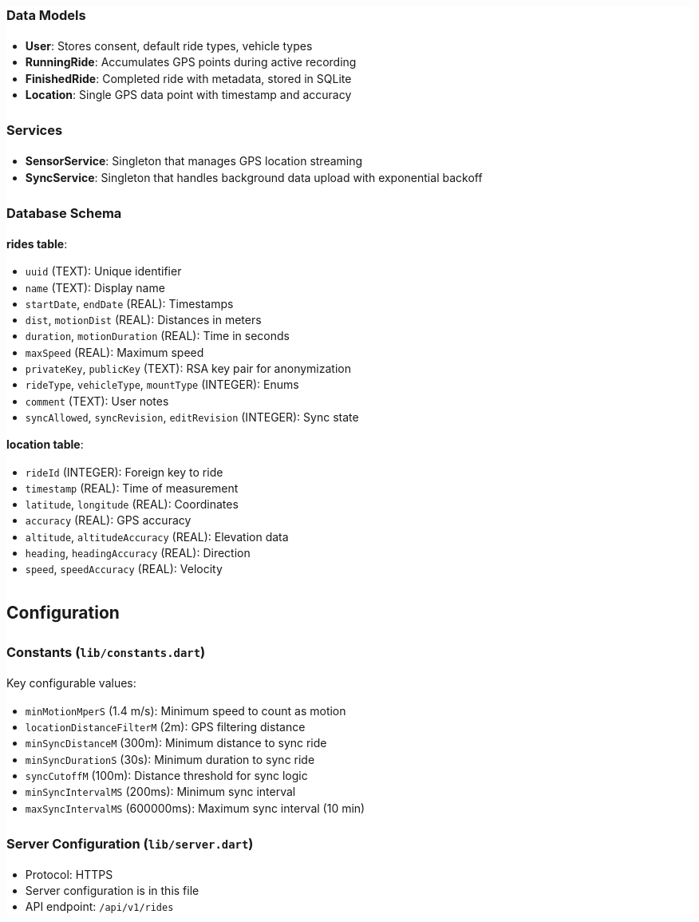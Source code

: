 ### Data Models

- **User**: Stores consent, default ride types, vehicle types
- **RunningRide**: Accumulates GPS points during active recording
- **FinishedRide**: Completed ride with metadata, stored in SQLite
- **Location**: Single GPS data point with timestamp and accuracy

### Services

- **SensorService**: Singleton that manages GPS location streaming
- **SyncService**: Singleton that handles background data upload with exponential backoff

### Database Schema

**rides table**:
- `uuid` (TEXT): Unique identifier
- `name` (TEXT): Display name
- `startDate`, `endDate` (REAL): Timestamps
- `dist`, `motionDist` (REAL): Distances in meters
- `duration`, `motionDuration` (REAL): Time in seconds
- `maxSpeed` (REAL): Maximum speed
- `privateKey`, `publicKey` (TEXT): RSA key pair for anonymization
- `rideType`, `vehicleType`, `mountType` (INTEGER): Enums
- `comment` (TEXT): User notes
- `syncAllowed`, `syncRevision`, `editRevision` (INTEGER): Sync state

**location table**:
- `rideId` (INTEGER): Foreign key to ride
- `timestamp` (REAL): Time of measurement
- `latitude`, `longitude` (REAL): Coordinates
- `accuracy` (REAL): GPS accuracy
- `altitude`, `altitudeAccuracy` (REAL): Elevation data
- `heading`, `headingAccuracy` (REAL): Direction
- `speed`, `speedAccuracy` (REAL): Velocity

## Configuration

### Constants (`lib/constants.dart`)

Key configurable values:
- `minMotionMperS` (1.4 m/s): Minimum speed to count as motion
- `locationDistanceFilterM` (2m): GPS filtering distance
- `minSyncDistanceM` (300m): Minimum distance to sync ride
- `minSyncDurationS` (30s): Minimum duration to sync ride
- `syncCutoffM` (100m): Distance threshold for sync logic
- `minSyncIntervalMS` (200ms): Minimum sync interval
- `maxSyncIntervalMS` (600000ms): Maximum sync interval (10 min)

### Server Configuration (`lib/server.dart`)

- Protocol: HTTPS
- Server configuration is in this file
- API endpoint: `/api/v1/rides`
